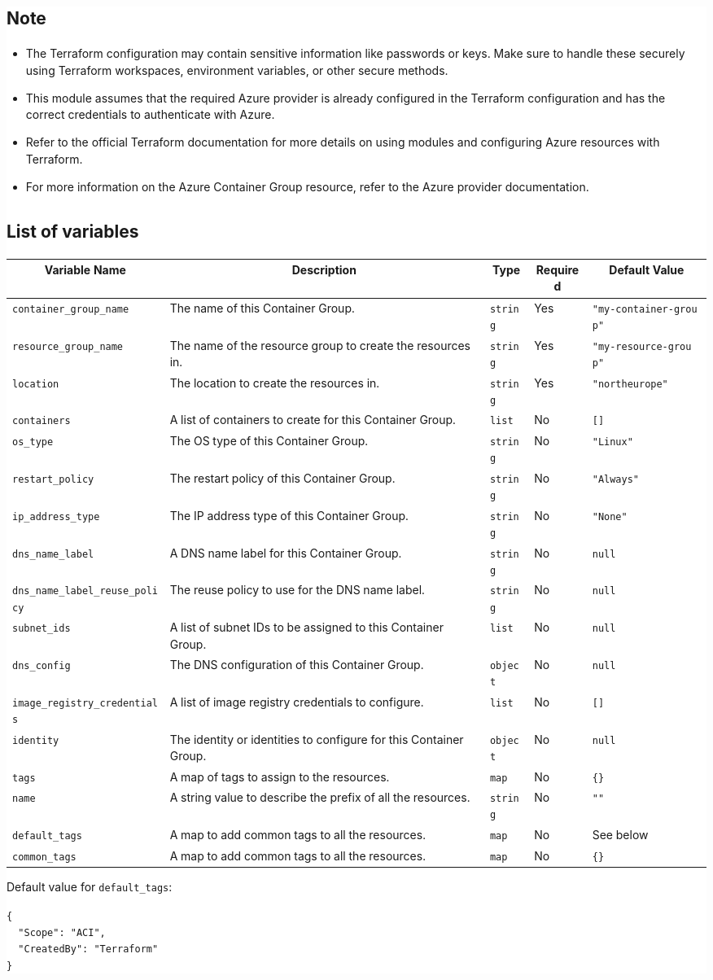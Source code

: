 ## Note

- The Terraform configuration may contain sensitive information like passwords or keys. Make sure to handle these securely using Terraform workspaces, environment variables, or other secure methods.

- This module assumes that the required Azure provider is already configured in the Terraform configuration and has the correct credentials to authenticate with Azure.

- Refer to the official Terraform documentation for more details on using modules and configuring Azure resources with Terraform.

- For more information on the Azure Container Group resource, refer to the Azure provider documentation.

## List of variables

| Variable Name                     | Description                                                    | Type       | Required | Default Value       |
|-----------------------------------|----------------------------------------------------------------|------------|----------|---------------------|
| `container_group_name`            | The name of this Container Group.                             | `string`   | Yes      | `"my-container-group"` |
| `resource_group_name`             | The name of the resource group to create the resources in.   | `string`   | Yes      | `"my-resource-group"` |
| `location`                        | The location to create the resources in.                     | `string`   | Yes      | `"northeurope"`       |
| `containers`                      | A list of containers to create for this Container Group.     | `list`     | No       | `[]`                  |
| `os_type`                         | The OS type of this Container Group.                         | `string`   | No       | `"Linux"`             |
| `restart_policy`                  | The restart policy of this Container Group.                  | `string`   | No       | `"Always"`            |
| `ip_address_type`                 | The IP address type of this Container Group.                 | `string`   | No       | `"None"`              |
| `dns_name_label`                  | A DNS name label for this Container Group.                   | `string`   | No       | `null`                |
| `dns_name_label_reuse_policy`     | The reuse policy to use for the DNS name label.              | `string`   | No       | `null`                |
| `subnet_ids`                      | A list of subnet IDs to be assigned to this Container Group.| `list`     | No       | `null`                |
| `dns_config`                      | The DNS configuration of this Container Group.               | `object`   | No       | `null`                |
| `image_registry_credentials`      | A list of image registry credentials to configure.           | `list`     | No       | `[]`                  |
| `identity`                        | The identity or identities to configure for this Container Group. | `object` | No       | `null`                |
| `tags`                            | A map of tags to assign to the resources.                    | `map`      | No       | `{}`                  |
| `name`                            | A string value to describe the prefix of all the resources.   | `string`   | No       | `""`                  |
| `default_tags`                    | A map to add common tags to all the resources.               | `map`      | No       | See below             |
| `common_tags`                     | A map to add common tags to all the resources.               | `map`      | No       | `{}`                  |

Default value for `default_tags`:
```hcl
{
  "Scope": "ACI",
  "CreatedBy": "Terraform"
}
```

